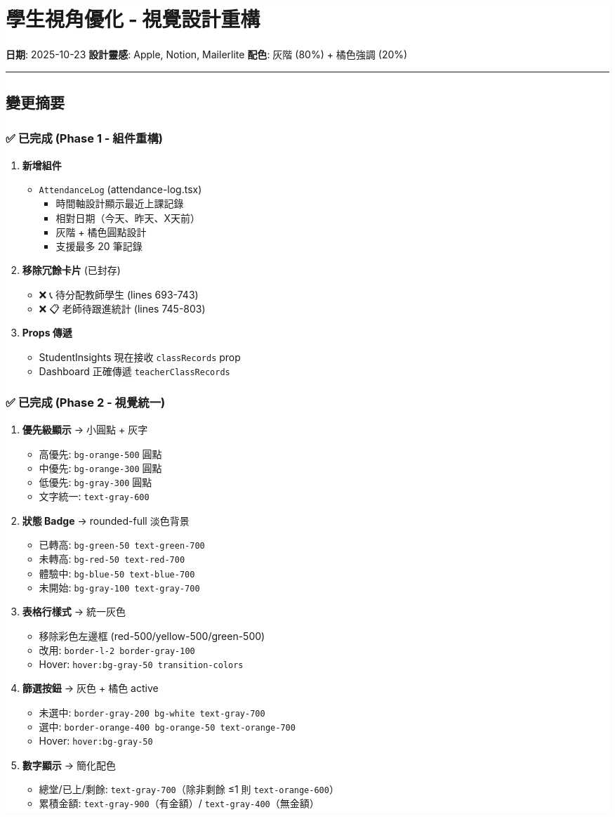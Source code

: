 # 學生視角優化 - 視覺設計重構

**日期**: 2025-10-23
**設計靈感**: Apple, Notion, Mailerlite
**配色**: 灰階 (80%) + 橘色強調 (20%)

---

## 變更摘要

### ✅ 已完成 (Phase 1 - 組件重構)

1. **新增組件**
   - `AttendanceLog` (attendance-log.tsx)
     - 時間軸設計顯示最近上課記錄
     - 相對日期（今天、昨天、X天前）
     - 灰階 + 橘色圓點設計
     - 支援最多 20 筆記錄

2. **移除冗餘卡片** (已封存)
   - ❌ 📞 待分配教師學生 (lines 693-743)
   - ❌ 📋 老師待跟進統計 (lines 745-803)

3. **Props 傳遞**
   - StudentInsights 現在接收 `classRecords` prop
   - Dashboard 正確傳遞 `teacherClassRecords`

### ✅ 已完成 (Phase 2 - 視覺統一)

1. **優先級顯示** → 小圓點 + 灰字
   - 高優先: `bg-orange-500` 圓點
   - 中優先: `bg-orange-300` 圓點
   - 低優先: `bg-gray-300` 圓點
   - 文字統一: `text-gray-600`

2. **狀態 Badge** → rounded-full 淡色背景
   - 已轉高: `bg-green-50 text-green-700`
   - 未轉高: `bg-red-50 text-red-700`
   - 體驗中: `bg-blue-50 text-blue-700`
   - 未開始: `bg-gray-100 text-gray-700`

3. **表格行樣式** → 統一灰色
   - 移除彩色左邊框 (red-500/yellow-500/green-500)
   - 改用: `border-l-2 border-gray-100`
   - Hover: `hover:bg-gray-50 transition-colors`

4. **篩選按鈕** → 灰色 + 橘色 active
   - 未選中: `border-gray-200 bg-white text-gray-700`
   - 選中: `border-orange-400 bg-orange-50 text-orange-700`
   - Hover: `hover:bg-gray-50`

5. **數字顯示** → 簡化配色
   - 總堂/已上/剩餘: `text-gray-700`（除非剩餘 ≤1 則 `text-orange-600`）
   - 累積金額: `text-gray-900`（有金額）/ `text-gray-400`（無金額）
